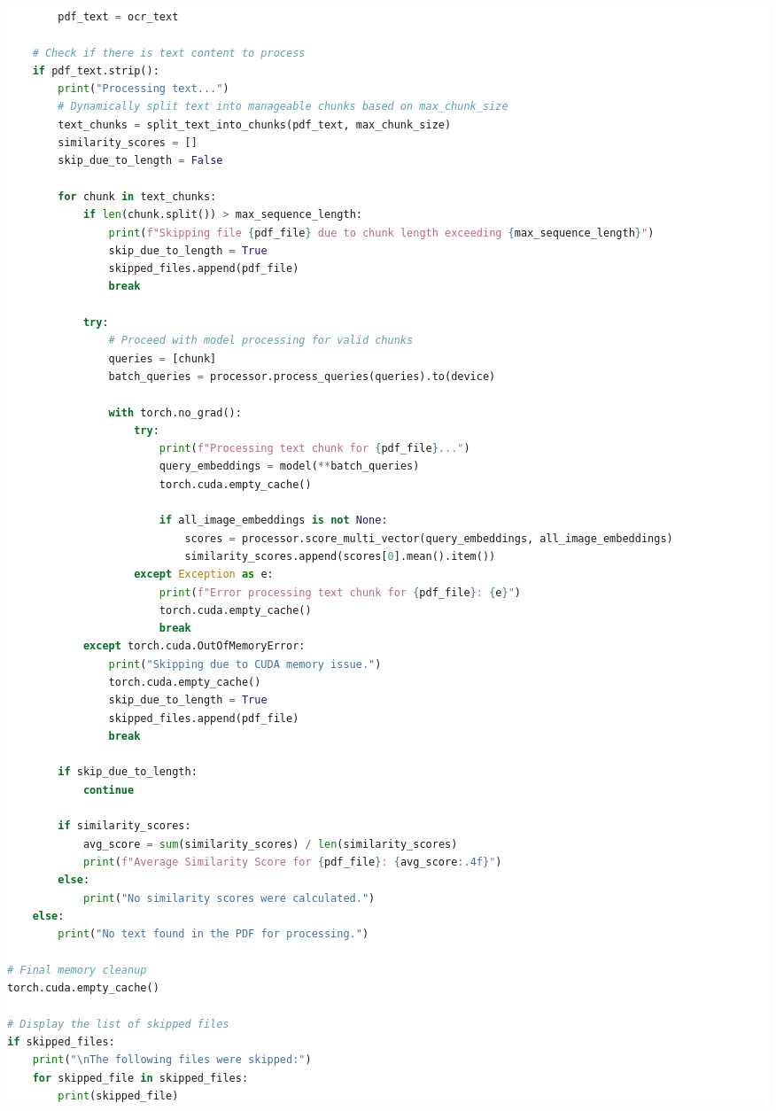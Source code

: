 ```python
        pdf_text = ocr_text

    # Check if there is text content to process
    if pdf_text.strip():
        print("Processing text...")
        # Dynamically split text into manageable chunks based on max_chunk_size
        text_chunks = split_text_into_chunks(pdf_text, max_chunk_size)
        similarity_scores = []
        skip_due_to_length = False

        for chunk in text_chunks:
            if len(chunk.split()) > max_sequence_length:
                print(f"Skipping file {pdf_file} due to chunk length exceeding {max_sequence_length}")
                skip_due_to_length = True
                skipped_files.append(pdf_file)
                break

            try:
                # Proceed with model processing for valid chunks
                queries = [chunk]
                batch_queries = processor.process_queries(queries).to(device)

                with torch.no_grad():
                    try:
                        print(f"Processing text chunk for {pdf_file}...")
                        query_embeddings = model(**batch_queries)
                        torch.cuda.empty_cache()

                        if all_image_embeddings is not None:
                            scores = processor.score_multi_vector(query_embeddings, all_image_embeddings)
                            similarity_scores.append(scores[0].mean().item())
                    except Exception as e:
                        print(f"Error processing text chunk for {pdf_file}: {e}")
                        torch.cuda.empty_cache()
                        break
            except torch.cuda.OutOfMemoryError:
                print("Skipping due to CUDA memory issue.")
                torch.cuda.empty_cache()
                skip_due_to_length = True
                skipped_files.append(pdf_file)
                break

        if skip_due_to_length:
            continue

        if similarity_scores:
            avg_score = sum(similarity_scores) / len(similarity_scores)
            print(f"Average Similarity Score for {pdf_file}: {avg_score:.4f}")
        else:
            print("No similarity scores were calculated.")
    else:
        print("No text found in the PDF for processing.")

# Final memory cleanup
torch.cuda.empty_cache()

# Display the list of skipped files
if skipped_files:
    print("\nThe following files were skipped:")
    for skipped_file in skipped_files:
        print(skipped_file)
```
